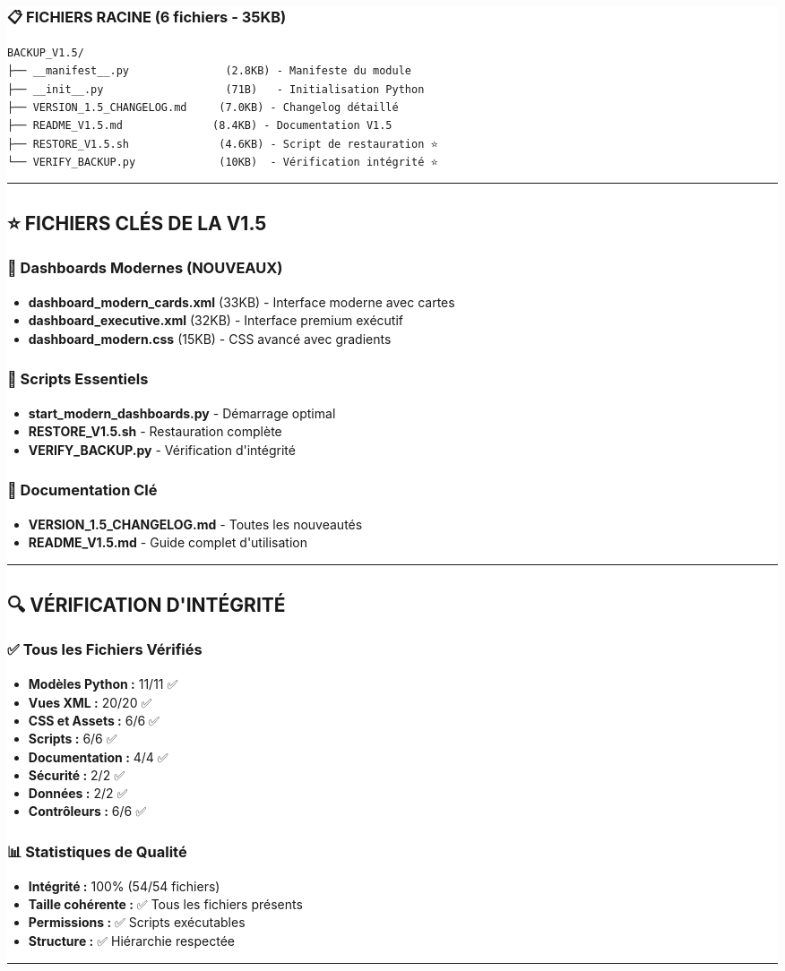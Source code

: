 ### **📋 FICHIERS RACINE (6 fichiers - 35KB)**
```
BACKUP_V1.5/
├── __manifest__.py               (2.8KB) - Manifeste du module
├── __init__.py                   (71B)   - Initialisation Python
├── VERSION_1.5_CHANGELOG.md     (7.0KB) - Changelog détaillé
├── README_V1.5.md              (8.4KB) - Documentation V1.5
├── RESTORE_V1.5.sh              (4.6KB) - Script de restauration ⭐
└── VERIFY_BACKUP.py             (10KB)  - Vérification intégrité ⭐
```

---

## ⭐ **FICHIERS CLÉS DE LA V1.5**

### **🎨 Dashboards Modernes (NOUVEAUX)**
- **dashboard_modern_cards.xml** (33KB) - Interface moderne avec cartes
- **dashboard_executive.xml** (32KB) - Interface premium exécutif
- **dashboard_modern.css** (15KB) - CSS avancé avec gradients

### **🚀 Scripts Essentiels**
- **start_modern_dashboards.py** - Démarrage optimal
- **RESTORE_V1.5.sh** - Restauration complète
- **VERIFY_BACKUP.py** - Vérification d'intégrité

### **📖 Documentation Clé**
- **VERSION_1.5_CHANGELOG.md** - Toutes les nouveautés
- **README_V1.5.md** - Guide complet d'utilisation

---

## 🔍 **VÉRIFICATION D'INTÉGRITÉ**

### **✅ Tous les Fichiers Vérifiés**
- **Modèles Python :** 11/11 ✅
- **Vues XML :** 20/20 ✅
- **CSS et Assets :** 6/6 ✅
- **Scripts :** 6/6 ✅
- **Documentation :** 4/4 ✅
- **Sécurité :** 2/2 ✅
- **Données :** 2/2 ✅
- **Contrôleurs :** 6/6 ✅

### **📊 Statistiques de Qualité**
- **Intégrité :** 100% (54/54 fichiers)
- **Taille cohérente :** ✅ Tous les fichiers présents
- **Permissions :** ✅ Scripts exécutables
- **Structure :** ✅ Hiérarchie respectée

---